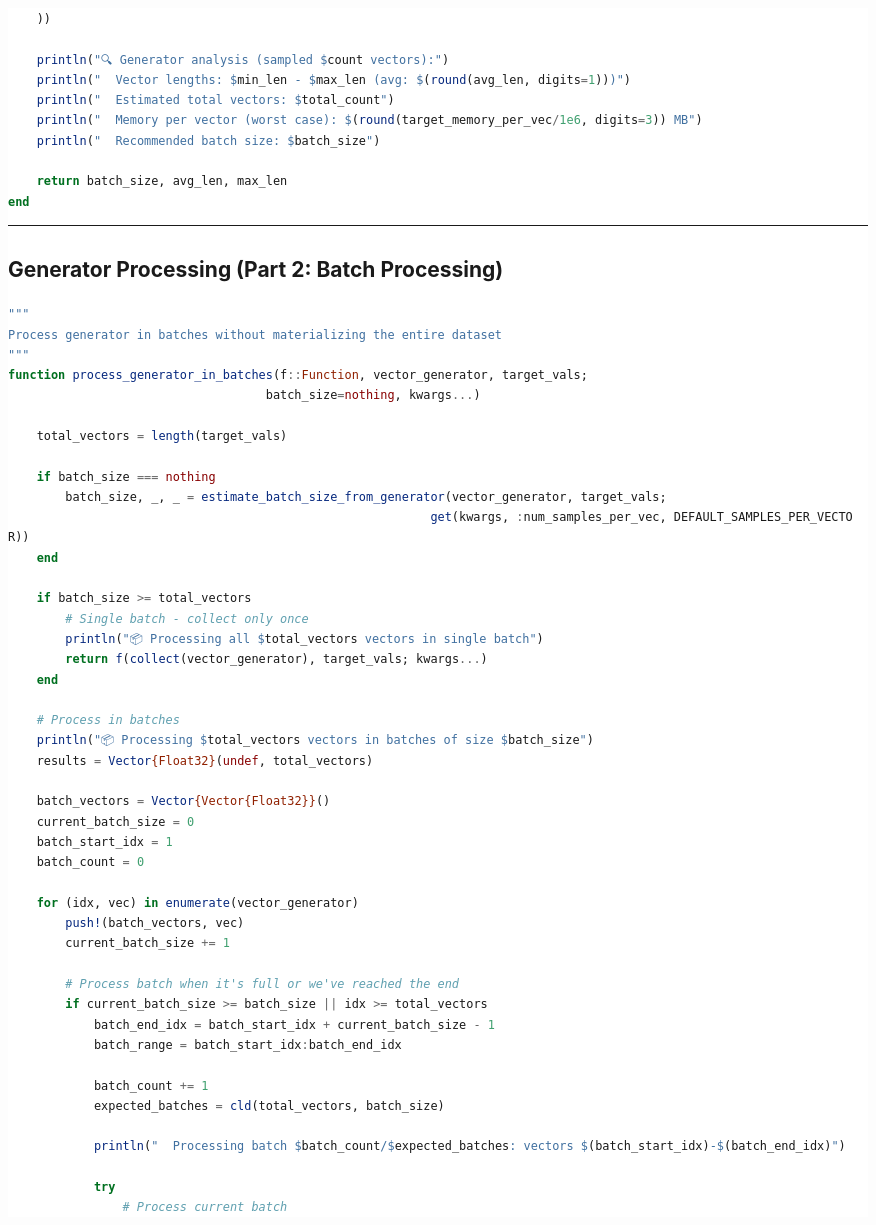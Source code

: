 ```julia
    ))
    
    println("🔍 Generator analysis (sampled $count vectors):")
    println("  Vector lengths: $min_len - $max_len (avg: $(round(avg_len, digits=1)))")
    println("  Estimated total vectors: $total_count")
    println("  Memory per vector (worst case): $(round(target_memory_per_vec/1e6, digits=3)) MB")
    println("  Recommended batch size: $batch_size")
    
    return batch_size, avg_len, max_len
end
```

---

## Generator Processing (Part 2: Batch Processing)

```julia
"""
Process generator in batches without materializing the entire dataset
"""
function process_generator_in_batches(f::Function, vector_generator, target_vals;
                                    batch_size=nothing, kwargs...)
    
    total_vectors = length(target_vals)
    
    if batch_size === nothing
        batch_size, _, _ = estimate_batch_size_from_generator(vector_generator, target_vals; 
                                                           get(kwargs, :num_samples_per_vec, DEFAULT_SAMPLES_PER_VECTOR))
    end
    
    if batch_size >= total_vectors
        # Single batch - collect only once
        println("📦 Processing all $total_vectors vectors in single batch")
        return f(collect(vector_generator), target_vals; kwargs...)
    end
    
    # Process in batches
    println("📦 Processing $total_vectors vectors in batches of size $batch_size")
    results = Vector{Float32}(undef, total_vectors)
    
    batch_vectors = Vector{Vector{Float32}}()
    current_batch_size = 0
    batch_start_idx = 1
    batch_count = 0
    
    for (idx, vec) in enumerate(vector_generator)
        push!(batch_vectors, vec)
        current_batch_size += 1
        
        # Process batch when it's full or we've reached the end
        if current_batch_size >= batch_size || idx >= total_vectors
            batch_end_idx = batch_start_idx + current_batch_size - 1
            batch_range = batch_start_idx:batch_end_idx
            
            batch_count += 1
            expected_batches = cld(total_vectors, batch_size)
            
            println("  Processing batch $batch_count/$expected_batches: vectors $(batch_start_idx)-$(batch_end_idx)")
            
            try
                # Process current batch
```